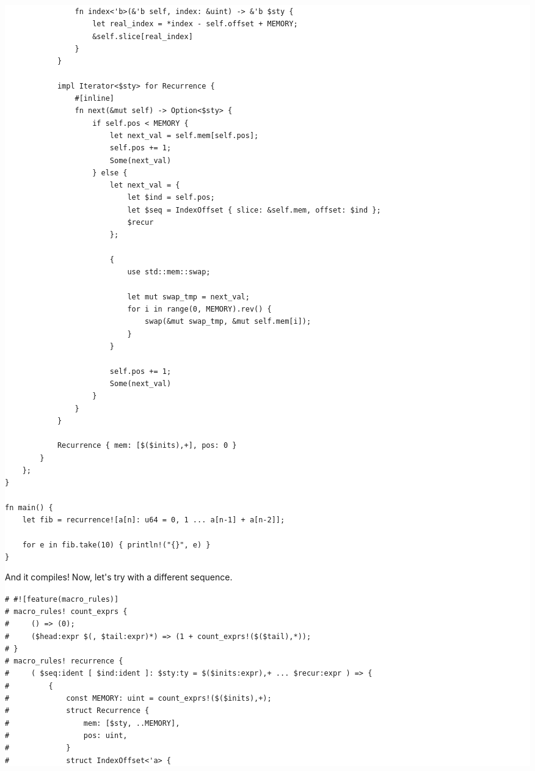 ```
                fn index<'b>(&'b self, index: &uint) -> &'b $sty {
                    let real_index = *index - self.offset + MEMORY;
                    &self.slice[real_index]
                }
            }

            impl Iterator<$sty> for Recurrence {
                #[inline]
                fn next(&mut self) -> Option<$sty> {
                    if self.pos < MEMORY {
                        let next_val = self.mem[self.pos];
                        self.pos += 1;
                        Some(next_val)
                    } else {
                        let next_val = {
                            let $ind = self.pos;
                            let $seq = IndexOffset { slice: &self.mem, offset: $ind };
                            $recur
                        };

                        {
                            use std::mem::swap;

                            let mut swap_tmp = next_val;
                            for i in range(0, MEMORY).rev() {
                                swap(&mut swap_tmp, &mut self.mem[i]);
                            }
                        }

                        self.pos += 1;
                        Some(next_val)
                    }
                }
            }

            Recurrence { mem: [$($inits),+], pos: 0 }
        }
    };
}

fn main() {
    let fib = recurrence![a[n]: u64 = 0, 1 ... a[n-1] + a[n-2]];

    for e in fib.take(10) { println!("{}", e) }
}
```

And it compiles!  Now, let's try with a different sequence.

```
# #![feature(macro_rules)]
# macro_rules! count_exprs {
#     () => (0);
#     ($head:expr $(, $tail:expr)*) => (1 + count_exprs!($($tail),*));
# }
# macro_rules! recurrence {
#     ( $seq:ident [ $ind:ident ]: $sty:ty = $($inits:expr),+ ... $recur:expr ) => {
#         {
#             const MEMORY: uint = count_exprs!($($inits),+);
#             struct Recurrence {
#                 mem: [$sty, ..MEMORY],
#                 pos: uint,
#             }
#             struct IndexOffset<'a> {
```